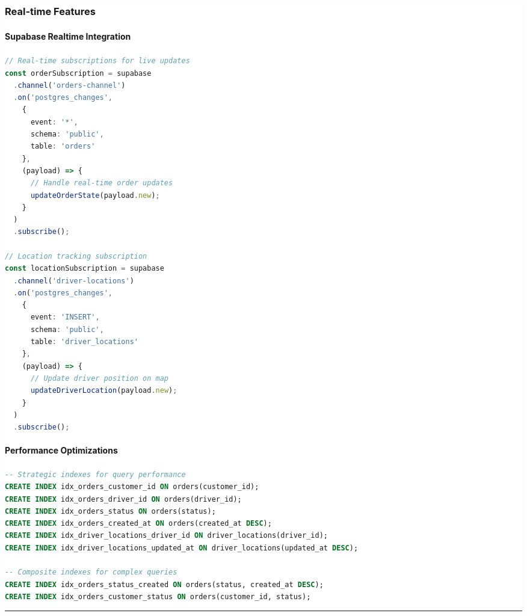 ### Real-time Features

#### Supabase Realtime Integration

```typescript
// Real-time subscriptions for live updates
const orderSubscription = supabase
  .channel('orders-channel')
  .on('postgres_changes', 
    { 
      event: '*', 
      schema: 'public', 
      table: 'orders' 
    },
    (payload) => {
      // Handle real-time order updates
      updateOrderState(payload.new);
    }
  )
  .subscribe();

// Location tracking subscription
const locationSubscription = supabase
  .channel('driver-locations')
  .on('postgres_changes',
    { 
      event: 'INSERT', 
      schema: 'public', 
      table: 'driver_locations' 
    },
    (payload) => {
      // Update driver position on map
      updateDriverLocation(payload.new);
    }
  )
  .subscribe();
```

#### Performance Optimizations

```sql
-- Strategic indexes for query performance
CREATE INDEX idx_orders_customer_id ON orders(customer_id);
CREATE INDEX idx_orders_driver_id ON orders(driver_id);
CREATE INDEX idx_orders_status ON orders(status);
CREATE INDEX idx_orders_created_at ON orders(created_at DESC);
CREATE INDEX idx_driver_locations_driver_id ON driver_locations(driver_id);
CREATE INDEX idx_driver_locations_updated_at ON driver_locations(updated_at DESC);

-- Composite indexes for complex queries
CREATE INDEX idx_orders_status_created ON orders(status, created_at DESC);
CREATE INDEX idx_orders_customer_status ON orders(customer_id, status);
```

---